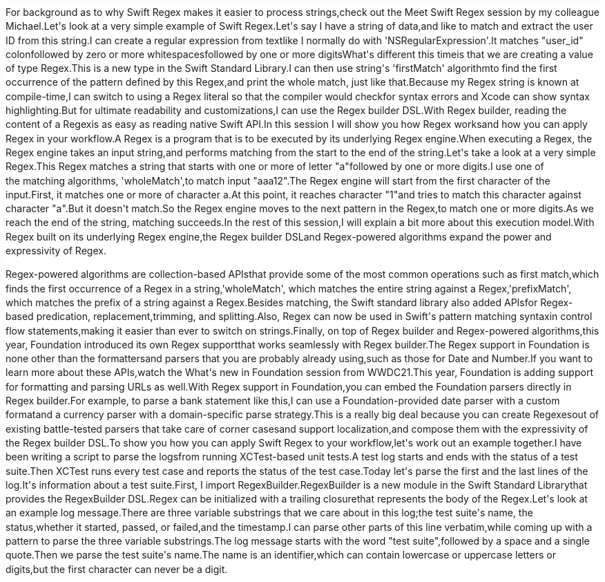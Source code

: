 For background as to why Swift Regex makes it easier to process strings,check out the Meet Swift Regex session by my colleague Michael.Let's look at a very simple example of Swift Regex.Let's say I have a string of data,and like to match and extract the user ID from this string.I can create a regular expression from textlike I normally do with 'NSRegularExpression'.It matches "user_id" colonfollowed by zero or more whitespacesfollowed by one or more digitsWhat's different this timeis that we are creating a value of type Regex.This is a new type in the Swift Standard Library.I can then use string's 'firstMatch' algorithmto find the first occurrence of the pattern defined by this Regex,and print the whole match, just like that.Because my Regex string is known at compile-time,I can switch to using a Regex literal so that the compiler would checkfor syntax errors and Xcode can show syntax highlighting.But for ultimate readability and customizations,I can use the Regex builder DSL.With Regex builder, reading the content of a Regexis as easy as reading native Swift API.In this session I will show you how Regex worksand how you can apply Regex in your workflow.A Regex is a program that is to be executed by its underlying Regex engine.When executing a Regex, the Regex engine takes an input string,and performs matching from the start to the end of the string.Let's take a look at a very simple Regex.This Regex matches a string that starts with one or more of letter "a"followed by one or more digits.I use one of the matching algorithms, 'wholeMatch',to match input "aaa12".The Regex engine will start from the first character of the input.First, it matches one or more of character a.At this point, it reaches character "1"and tries to match this character against character "a".But it doesn't match.So the Regex engine moves to the next pattern in the Regex,to match one or more digits.As we reach the end of the string, matching succeeds.In the rest of this session,I will explain a bit more about this execution model.With Regex built on its underlying Regex engine,the Regex builder DSLand Regex-powered algorithms expand the power and expressivity of Regex.

Regex-powered algorithms are collection-based APIsthat provide some of the most common operations such as first match,which finds the first occurrence of a Regex in a string,'wholeMatch', which matches the entire string against a Regex,'prefixMatch', which matches the prefix of a string against a Regex.Besides matching, the Swift standard library also added APIsfor Regex-based predication, replacement,trimming, and splitting.Also, Regex can now be used in Swift's pattern matching syntaxin control flow statements,making it easier than ever to switch on strings.Finally, on top of Regex builder and Regex-powered algorithms,this year, Foundation introduced its own Regex supportthat works seamlessly with Regex builder.The Regex support in Foundation is none other than the formattersand parsers that you are probably already using,such as those for Date and Number.If you want to learn more about these APIs,watch the What's new in Foundation session from WWDC21.This year, Foundation is adding support for formatting and parsing URLs as well.With Regex support in Foundation,you can embed the Foundation parsers directly in Regex builder.For example, to parse a bank statement like this,I can use a Foundation-provided date parser with a custom formatand a currency parser with a domain-specific parse strategy.This is a really big deal because you can create Regexesout of existing battle-tested parsers that take care of corner casesand support localization,and compose them with the expressivity of the Regex builder DSL.To show you how you can apply Swift Regex to your workflow,let's work out an example together.I have been writing a script to parse the logsfrom running XCTest-based unit tests.A test log starts and ends with the status of a test suite.Then XCTest runs every test case and reports the status of the test case.Today let's parse the first and the last lines of the log.It's information about a test suite.First, I import RegexBuilder.RegexBuilder is a new module in the Swift Standard Librarythat provides the RegexBuilder DSL.Regex can be initialized with a trailing closurethat represents the body of the Regex.Let's look at an example log message.There are three variable substrings that we care about in this log;the test suite's name, the status,whether it started, passed, or failed,and the timestamp.I can parse other parts of this line verbatim,while coming up with a pattern to parse the three variable substrings.The log message starts with the word "test suite",followed by a space and a single quote.Then we parse the test suite's name.The name is an identifier,which can contain lowercase or uppercase letters or digits,but the first character can never be a digit.
